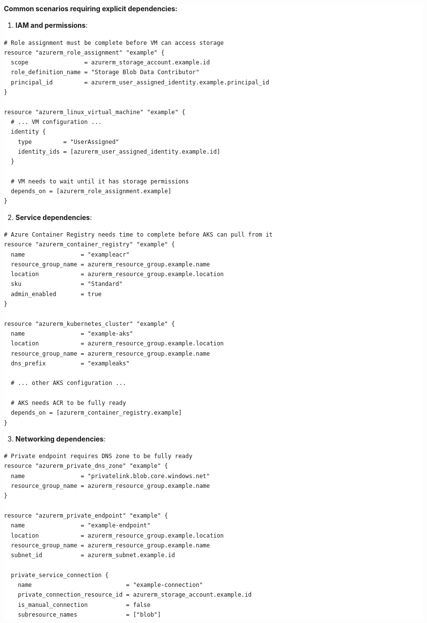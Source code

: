 **Common scenarios requiring explicit dependencies:**

1. **IAM and permissions**:
```hcl
# Role assignment must be complete before VM can access storage
resource "azurerm_role_assignment" "example" {
  scope                = azurerm_storage_account.example.id
  role_definition_name = "Storage Blob Data Contributor"
  principal_id         = azurerm_user_assigned_identity.example.principal_id
}

resource "azurerm_linux_virtual_machine" "example" {
  # ... VM configuration ...
  identity {
    type         = "UserAssigned"
    identity_ids = [azurerm_user_assigned_identity.example.id]
  }
  
  # VM needs to wait until it has storage permissions
  depends_on = [azurerm_role_assignment.example]
}
```

2. **Service dependencies**:
```hcl
# Azure Container Registry needs time to complete before AKS can pull from it
resource "azurerm_container_registry" "example" {
  name                = "exampleacr"
  resource_group_name = azurerm_resource_group.example.name
  location            = azurerm_resource_group.example.location
  sku                 = "Standard"
  admin_enabled       = true
}

resource "azurerm_kubernetes_cluster" "example" {
  name                = "example-aks"
  location            = azurerm_resource_group.example.location
  resource_group_name = azurerm_resource_group.example.name
  dns_prefix          = "exampleaks"
  
  # ... other AKS configuration ...
  
  # AKS needs ACR to be fully ready
  depends_on = [azurerm_container_registry.example]
}
```

3. **Networking dependencies**:
```hcl
# Private endpoint requires DNS zone to be fully ready
resource "azurerm_private_dns_zone" "example" {
  name                = "privatelink.blob.core.windows.net"
  resource_group_name = azurerm_resource_group.example.name
}

resource "azurerm_private_endpoint" "example" {
  name                = "example-endpoint"
  location            = azurerm_resource_group.example.location
  resource_group_name = azurerm_resource_group.example.name
  subnet_id           = azurerm_subnet.example.id
  
  private_service_connection {
    name                           = "example-connection"
    private_connection_resource_id = azurerm_storage_account.example.id
    is_manual_connection           = false
    subresource_names              = ["blob"]
```